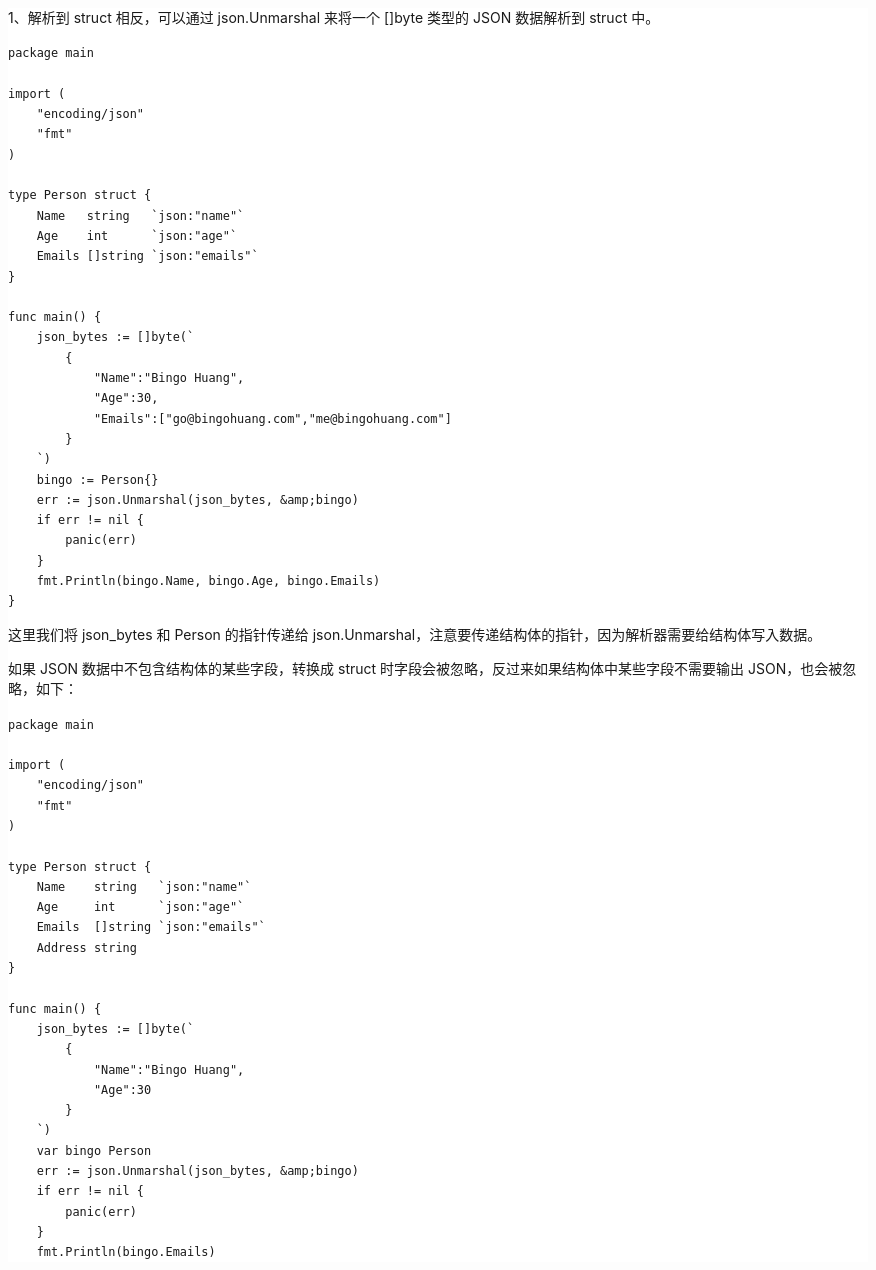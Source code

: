 1、解析到 struct
相反，可以通过 json.Unmarshal 来将一个 []byte 类型的 JSON 数据解析到 struct 中。

```
package main

import (  
    "encoding/json"
    "fmt"
)

type Person struct {  
    Name   string   `json:"name"`
    Age    int      `json:"age"`
    Emails []string `json:"emails"`
}

func main() {  
    json_bytes := []byte(`
        {
            "Name":"Bingo Huang",
            "Age":30,
            "Emails":["go@bingohuang.com","me@bingohuang.com"]
        }
    `)
    bingo := Person{}
    err := json.Unmarshal(json_bytes, &amp;bingo)
    if err != nil {
        panic(err)
    }
    fmt.Println(bingo.Name, bingo.Age, bingo.Emails)
}
```

这里我们将 json_bytes 和 Person 的指针传递给 json.Unmarshal，注意要传递结构体的指针，因为解析器需要给结构体写入数据。

如果 JSON 数据中不包含结构体的某些字段，转换成 struct 时字段会被忽略，反过来如果结构体中某些字段不需要输出 JSON，也会被忽略，如下：

```
package main

import (  
    "encoding/json"
    "fmt"
)

type Person struct {  
    Name    string   `json:"name"`
    Age     int      `json:"age"`
    Emails  []string `json:"emails"`
    Address string
}

func main() {  
    json_bytes := []byte(`
        {
            "Name":"Bingo Huang",
            "Age":30
        }
    `)
    var bingo Person
    err := json.Unmarshal(json_bytes, &amp;bingo)
    if err != nil {
        panic(err)
    }
    fmt.Println(bingo.Emails)
```